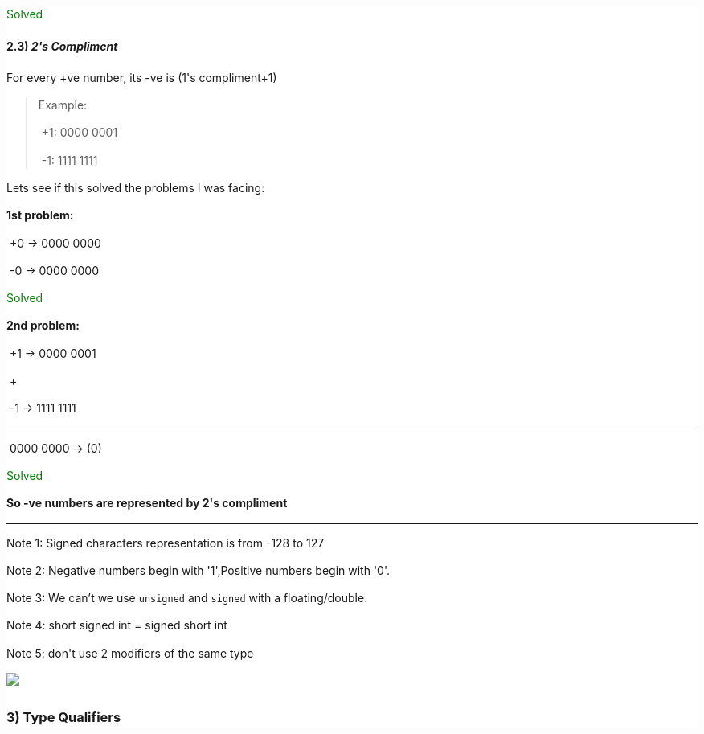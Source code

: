 <span style="color:green">Solved</span>



#### 2.3) *2's Compliment*

For every +ve number, its -ve is (1's compliment+1)

> Example:
>
> ​	+1: 0000 0001
>
> ​	-1: 1111 1111

Lets see if this solved the problems I was facing:



**1st problem:**

​	+0 -> 0000 0000

​	-0 -> 0000 0000

<span style="color:green">Solved</span>



**2nd problem:**



​	+1 -> 0000 0001

​    +

​	-1 -> 1111 1111

_ _ _ _ _ _ _ _ _ _ _ _ _ _ _ _

​	 0000 0000 -> (0)

<span style="color:green">Solved</span>



**So -ve numbers are represented by 2's compliment**

----------------------------------------------------

Note 1: Signed characters representation is from -128 to 127

Note 2: Negative numbers begin with '1',Positive numbers begin with '0'.

Note 3: We can’t we use `unsigned` and `signed` with a floating/double.

Note 4: short signed int = signed short int

Note 5: don't use 2 modifiers of the same type



![](/media/yasmin/Yasmin/assets/signed.png)

### 3) Type Qualifiers
